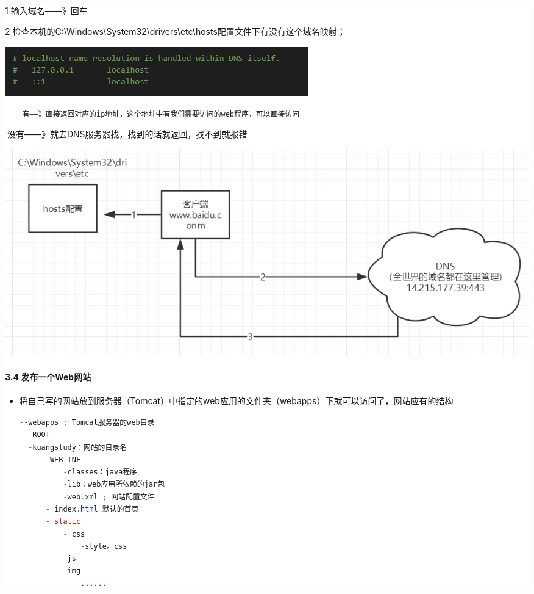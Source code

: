 1 输入域名——》回车

2 检查本机的C:\Windows\System32\drivers\etc\hosts配置文件下有没有这个域名映射；

![image-20230216214415252](JavaWeb.assets/image-20230216214415252.png)

 		有——》直接返回对应的ip地址，这个地址中有我们需要访问的web程序，可以直接访问

​		没有——》就去DNS服务器找，找到的话就返回，找不到就报错

![image-20230216214454604](JavaWeb.assets/image-20230216214454604.png)

#### 3.4 发布一个Web网站



+ 将自己写的网站放到服务器（Tomcat）中指定的web应用的文件夹（webapps）下就可以访问了，网站应有的结构

  ```java
  --webapps ; Tomcat服务器的web目录
  	-ROOT
  	-kuangstudy：网站的目录名
  		-WEB-INF
  			-classes：java程序
  			-lib：web应用所依赖的jar包
  			-web.xml ; 网站配置文件
  		- index.html 默认的首页
  		- static 
  			- css
  				-style。css
  			-js
  			-img
              - ......
  ```
